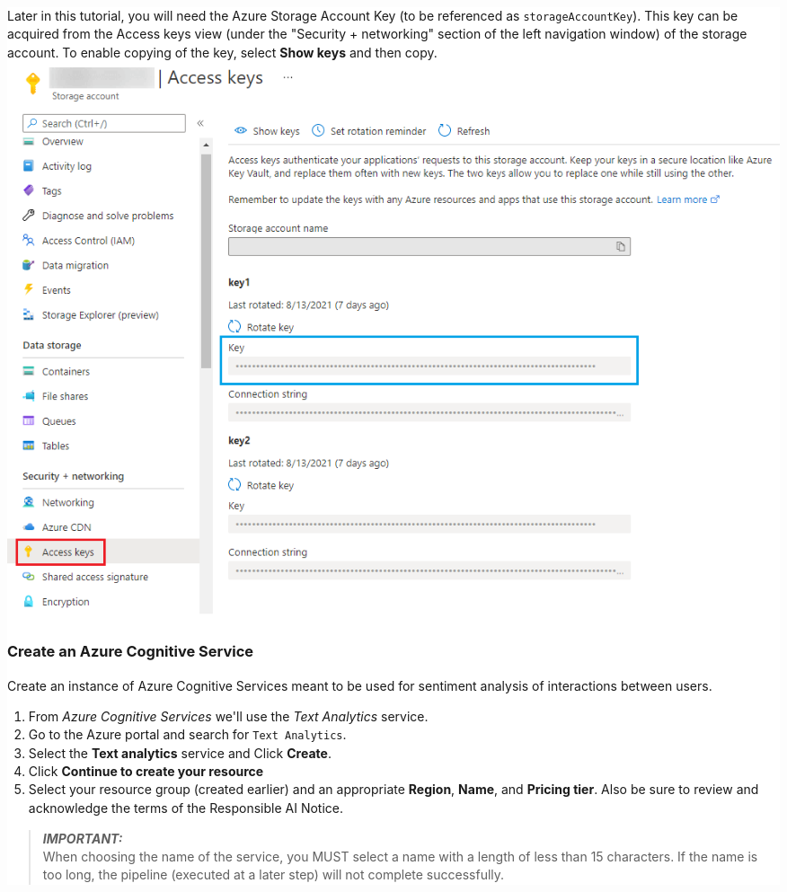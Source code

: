 Later in this tutorial, you will need the Azure Storage Account Key (to be referenced as `storageAccountKey`). This key can be acquired from the Access keys view (under the "Security + networking" section of the left navigation window) of the storage account. To enable copying of the key, select **Show keys** and then copy. 
![storage account key](./docs/environment_setup/storageAccountKey.png)  


### Create an Azure Cognitive Service
Create an instance of Azure Cognitive Services meant to be used for sentiment analysis of interactions between users.
1. From *Azure Cognitive Services* we'll use the *Text Analytics* service.  
2. Go to the Azure portal and search for `Text Analytics`.  
3. Select the **Text analytics** service and Click **Create**.  
4. Click **Continue to create your resource**  
5. Select your resource group (created earlier) and an appropriate **Region**, **Name**, and **Pricing tier**. Also be sure to review and acknowledge the terms of the Responsible AI Notice.  
> ***IMPORTANT:***  
> When choosing the name of the service, you MUST select a name with a length of less than 15 characters. If the name is too long, the pipeline (executed at a later step) will not  complete successfully.  
